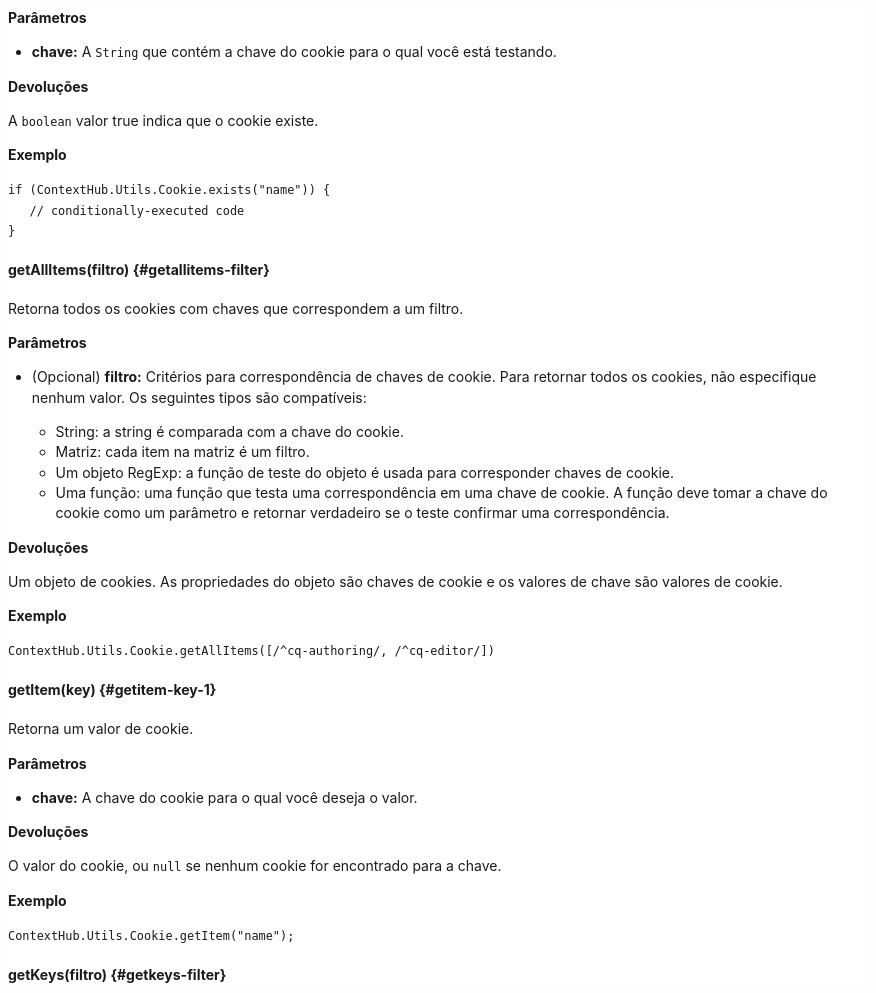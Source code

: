 **Parâmetros**

* **chave:** A `String` que contém a chave do cookie para o qual você está testando.

**Devoluções**

A `boolean` valor true indica que o cookie existe.

**Exemplo**

```
if (ContextHub.Utils.Cookie.exists("name")) {
   // conditionally-executed code
}
```

#### getAllItems(filtro) {#getallitems-filter}

Retorna todos os cookies com chaves que correspondem a um filtro.

**Parâmetros**

* (Opcional) **filtro:** Critérios para correspondência de chaves de cookie. Para retornar todos os cookies, não especifique nenhum valor. Os seguintes tipos são compatíveis:

   * String: a string é comparada com a chave do cookie.
   * Matriz: cada item na matriz é um filtro.
   * Um objeto RegExp: a função de teste do objeto é usada para corresponder chaves de cookie.
   * Uma função: uma função que testa uma correspondência em uma chave de cookie. A função deve tomar a chave do cookie como um parâmetro e retornar verdadeiro se o teste confirmar uma correspondência.

**Devoluções**

Um objeto de cookies. As propriedades do objeto são chaves de cookie e os valores de chave são valores de cookie.

**Exemplo**

```
ContextHub.Utils.Cookie.getAllItems([/^cq-authoring/, /^cq-editor/])
```

#### getItem(key) {#getitem-key-1}

Retorna um valor de cookie.

**Parâmetros**

* **chave:** A chave do cookie para o qual você deseja o valor.

**Devoluções**

O valor do cookie, ou `null` se nenhum cookie for encontrado para a chave.

**Exemplo**

```
ContextHub.Utils.Cookie.getItem("name");
```

#### getKeys(filtro) {#getkeys-filter}

